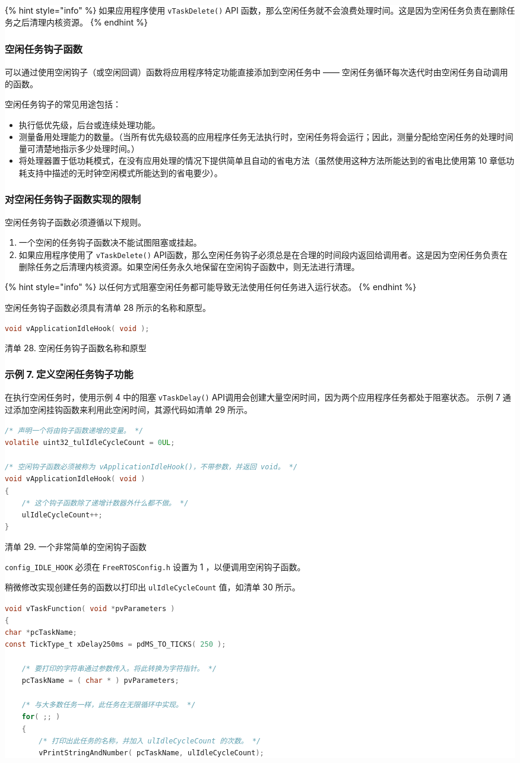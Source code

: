 {% hint style="info" %}
如果应用程序使用 `vTaskDelete()` API 函数，那么空闲任务就不会浪费处理时间。这是因为空闲任务负责在删除任务之后清理内核资源。
{% endhint %}

### 空闲任务钩子函数

可以通过使用空闲钩子（或空闲回调）函数将应用程序特定功能直接添加到空闲任务中 —— 空闲任务循环每次迭代时由空闲任务自动调用的函数。

空闲任务钩子的常见用途包括：

* 执行低优先级，后台或连续处理功能。
* 测量备用处理能力的数量。（当所有优先级较高的应用程序任务无法执行时，空闲任务将会运行；因此，测量分配给空闲任务的处理时间量可清楚地指示多少处理时间。）
* 将处理器置于低功耗模式，在没有应用处理的情况下提供简单且自动的省电方法（虽然使用这种方法所能达到的省电比使用第 10 章低功耗支持中描述的无时钟空闲模式所能达到的省电要少）。

### 对空闲任务钩子函数实现的限制

空闲任务钩子函数必须遵循以下规则。

1. 一个空闲的任务钩子函数决不能试图阻塞或挂起。
2. 如果应用程序使用了 `vTaskDelete()` API函数，那么空闲任务钩子必须总是在合理的时间段内返回给调用者。这是因为空闲任务负责在删除任务之后清理内核资源。如果空闲任务永久地保留在空闲钩子函数中，则无法进行清理。

{% hint style="info" %}
以任何方式阻塞空闲任务都可能导致无法使用任何任务进入运行状态。
{% endhint %}

空闲任务钩子函数必须具有清单 28 所示的名称和原型。

```c
void vApplicationIdleHook( void );
```

清单 28. 空闲任务钩子函数名称和原型

### 示例 7. 定义空闲任务钩子功能

在执行空闲任务时，使用示例 4 中的阻塞 `vTaskDelay()` API调用会创建大量空闲时间，因为两个应用程序任务都处于阻塞状态。 示例 7 通过添加空闲挂钩函数来利用此空闲时间，其源代码如清单 29 所示。

```c
/* 声明一个将由钩子函数递增的变量。 */
volatile uint32_tulIdleCycleCount = 0UL;

/* 空闲钩子函数必须被称为 vApplicationIdleHook()，不带参数，并返回 void。 */
void vApplicationIdleHook( void )
{
    /* 这个钩子函数除了递增计数器外什么都不做。 */
    ulIdleCycleCount++;
}
```

清单 29. 一个非常简单的空闲钩子函数

`config_IDLE_HOOK` 必须在 `FreeRTOSConfig.h` 设置为 1 ，以便调用空闲钩子函数。

稍微修改实现创建任务的函数以打印出 `ulIdleCycleCount` 值，如清单 30 所示。

```c
void vTaskFunction( void *pvParameters )
{
char *pcTaskName;
const TickType_t xDelay250ms = pdMS_TO_TICKS( 250 );

    /* 要打印的字符串通过参数传入。将此转换为字符指针。 */
    pcTaskName = ( char * ) pvParameters;

    /* 与大多数任务一样，此任务在无限循环中实现。 */
    for( ;; )
    {
        /* 打印出此任务的名称，并加入 ulIdleCycleCount 的次数。 */
        vPrintStringAndNumber( pcTaskName, ulIdleCycleCount);
```